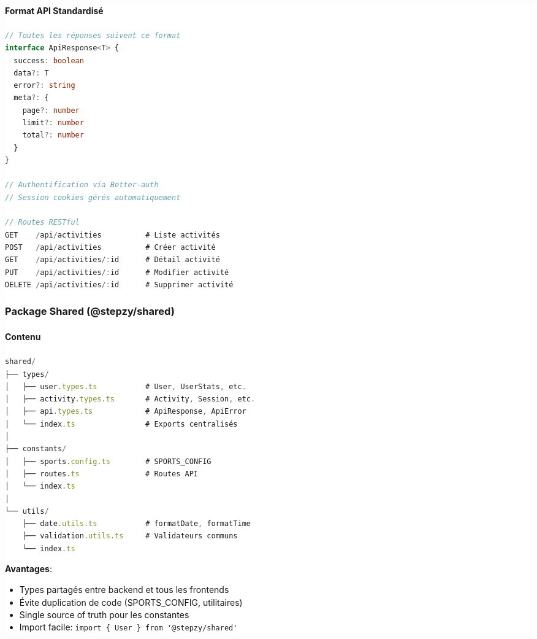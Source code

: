 #### Format API Standardisé
```typescript
// Toutes les réponses suivent ce format
interface ApiResponse<T> {
  success: boolean
  data?: T
  error?: string
  meta?: {
    page?: number
    limit?: number
    total?: number
  }
}

// Authentification via Better-auth
// Session cookies gérés automatiquement

// Routes RESTful
GET    /api/activities          # Liste activités
POST   /api/activities          # Créer activité
GET    /api/activities/:id      # Détail activité
PUT    /api/activities/:id      # Modifier activité
DELETE /api/activities/:id      # Supprimer activité
```

### Package Shared (@stepzy/shared)

#### Contenu
```typescript
shared/
├── types/
│   ├── user.types.ts           # User, UserStats, etc.
│   ├── activity.types.ts       # Activity, Session, etc.
│   ├── api.types.ts            # ApiResponse, ApiError
│   └── index.ts                # Exports centralisés
│
├── constants/
│   ├── sports.config.ts        # SPORTS_CONFIG
│   ├── routes.ts               # Routes API
│   └── index.ts
│
└── utils/
    ├── date.utils.ts           # formatDate, formatTime
    ├── validation.utils.ts     # Validateurs communs
    └── index.ts
```

**Avantages**:
- Types partagés entre backend et tous les frontends
- Évite duplication de code (SPORTS_CONFIG, utilitaires)
- Single source of truth pour les constantes
- Import facile: `import { User } from '@stepzy/shared'`
